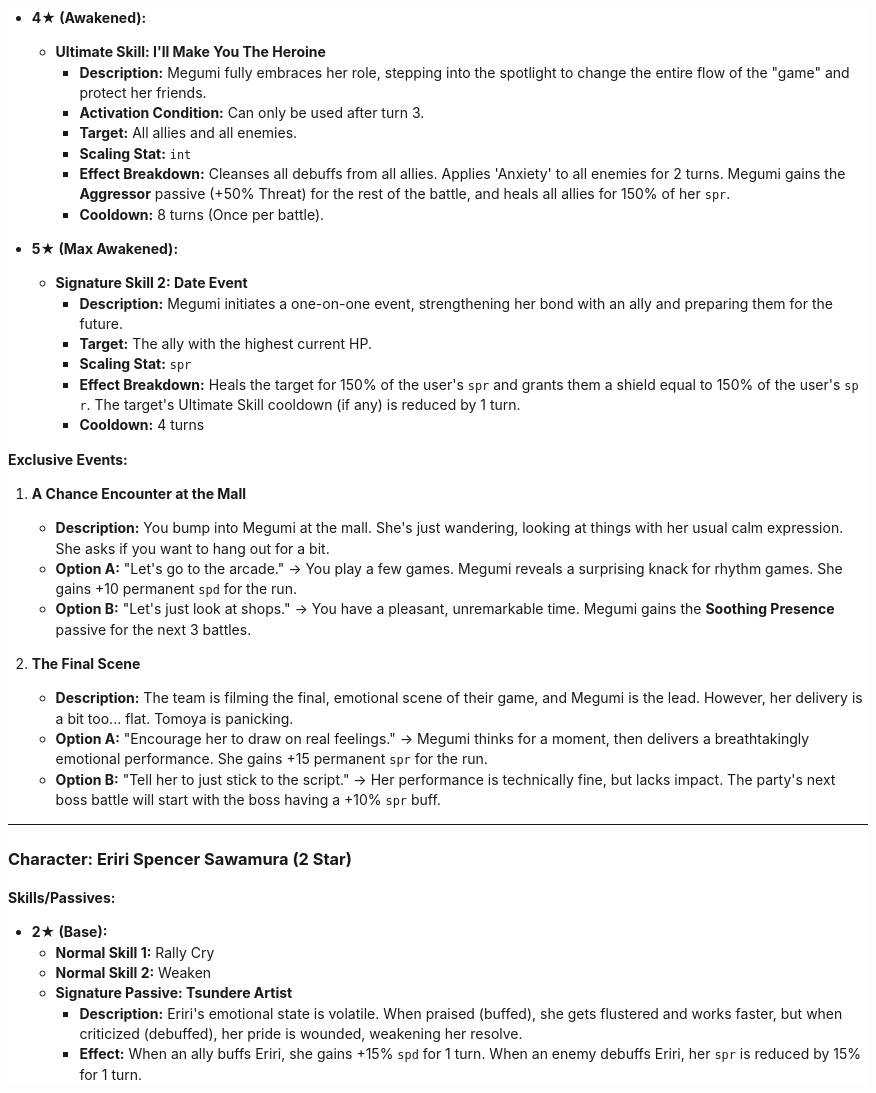 *   **4★ (Awakened):**
    *   **Ultimate Skill: I'll Make You The Heroine**
        *   **Description:** Megumi fully embraces her role, stepping into the spotlight to change the entire flow of the "game" and protect her friends.
        *   **Activation Condition:** Can only be used after turn 3.
        *   **Target:** All allies and all enemies.
        *   **Scaling Stat:** `int`
        *   **Effect Breakdown:** Cleanses all debuffs from all allies. Applies 'Anxiety' to all enemies for 2 turns. Megumi gains the **Aggressor** passive (+50% Threat) for the rest of the battle, and heals all allies for 150% of her `spr`.
        *   **Cooldown:** 8 turns (Once per battle).

*   **5★ (Max Awakened):**
    *   **Signature Skill 2: Date Event**
        *   **Description:** Megumi initiates a one-on-one event, strengthening her bond with an ally and preparing them for the future.
        *   **Target:** The ally with the highest current HP.
        *   **Scaling Stat:** `spr`
        *   **Effect Breakdown:** Heals the target for 150% of the user's `spr` and grants them a shield equal to 150% of the user's `spr`. The target's Ultimate Skill cooldown (if any) is reduced by 1 turn.
        *   **Cooldown:** 4 turns

**Exclusive Events:**

1.  **A Chance Encounter at the Mall**
    *   **Description:** You bump into Megumi at the mall. She's just wandering, looking at things with her usual calm expression. She asks if you want to hang out for a bit.
    *   **Option A:** "Let's go to the arcade." -> You play a few games. Megumi reveals a surprising knack for rhythm games. She gains +10 permanent `spd` for the run.
    *   **Option B:** "Let's just look at shops." -> You have a pleasant, unremarkable time. Megumi gains the **Soothing Presence** passive for the next 3 battles.

2.  **The Final Scene**
    *   **Description:** The team is filming the final, emotional scene of their game, and Megumi is the lead. However, her delivery is a bit too... flat. Tomoya is panicking.
    *   **Option A:** "Encourage her to draw on real feelings." -> Megumi thinks for a moment, then delivers a breathtakingly emotional performance. She gains +15 permanent `spr` for the run.
    *   **Option B:** "Tell her to just stick to the script." -> Her performance is technically fine, but lacks impact. The party's next boss battle will start with the boss having a +10% `spr` buff.

---
### **Character: Eriri Spencer Sawamura (2 Star)**

**Skills/Passives:**

*   **2★ (Base):**
    *   **Normal Skill 1:** Rally Cry
    *   **Normal Skill 2:** Weaken
    *   **Signature Passive: Tsundere Artist**
        *   **Description:** Eriri's emotional state is volatile. When praised (buffed), she gets flustered and works faster, but when criticized (debuffed), her pride is wounded, weakening her resolve.
        *   **Effect:** When an ally buffs Eriri, she gains +15% `spd` for 1 turn. When an enemy debuffs Eriri, her `spr` is reduced by 15% for 1 turn.
